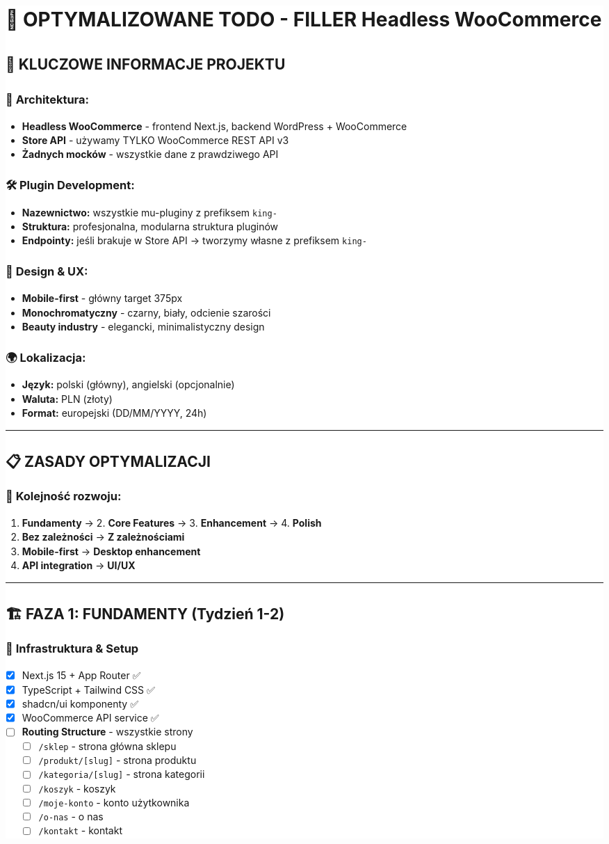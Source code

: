 # 🚀 OPTYMALIZOWANE TODO - FILLER Headless WooCommerce

## 🚨 KLUCZOWE INFORMACJE PROJEKTU

### 🔌 **Architektura:**
- **Headless WooCommerce** - frontend Next.js, backend WordPress + WooCommerce
- **Store API** - używamy TYLKO WooCommerce REST API v3
- **Żadnych mocków** - wszystkie dane z prawdziwego API

### 🛠️ **Plugin Development:**
- **Nazewnictwo:** wszystkie mu-pluginy z prefiksem `king-`
- **Struktura:** profesjonalna, modularna struktura pluginów
- **Endpointy:** jeśli brakuje w Store API → tworzymy własne z prefiksem `king-`

### 📱 **Design & UX:**
- **Mobile-first** - główny target 375px
- **Monochromatyczny** - czarny, biały, odcienie szarości
- **Beauty industry** - elegancki, minimalistyczny design

### 🌍 **Lokalizacja:**
- **Język:** polski (główny), angielski (opcjonalnie)
- **Waluta:** PLN (złoty)
- **Format:** europejski (DD/MM/YYYY, 24h)

---

## 📋 ZASADY OPTYMALIZACJI

### 🎯 **Kolejność rozwoju:**
1. **Fundamenty** → 2. **Core Features** → 3. **Enhancement** → 4. **Polish**
2. **Bez zależności** → **Z zależnościami**
3. **Mobile-first** → **Desktop enhancement**
4. **API integration** → **UI/UX**

---

## 🏗️ FAZA 1: FUNDAMENTY (Tydzień 1-2)

### 🔧 **Infrastruktura & Setup**
- [x] Next.js 15 + App Router ✅
- [x] TypeScript + Tailwind CSS ✅
- [x] shadcn/ui komponenty ✅
- [x] WooCommerce API service ✅
- [ ] **Routing Structure** - wszystkie strony
  - [ ] `/sklep` - strona główna sklepu
  - [ ] `/produkt/[slug]` - strona produktu
  - [ ] `/kategoria/[slug]` - strona kategorii
  - [ ] `/koszyk` - koszyk
  - [ ] `/moje-konto` - konto użytkownika
  - [ ] `/o-nas` - o nas
  - [ ] `/kontakt` - kontakt
